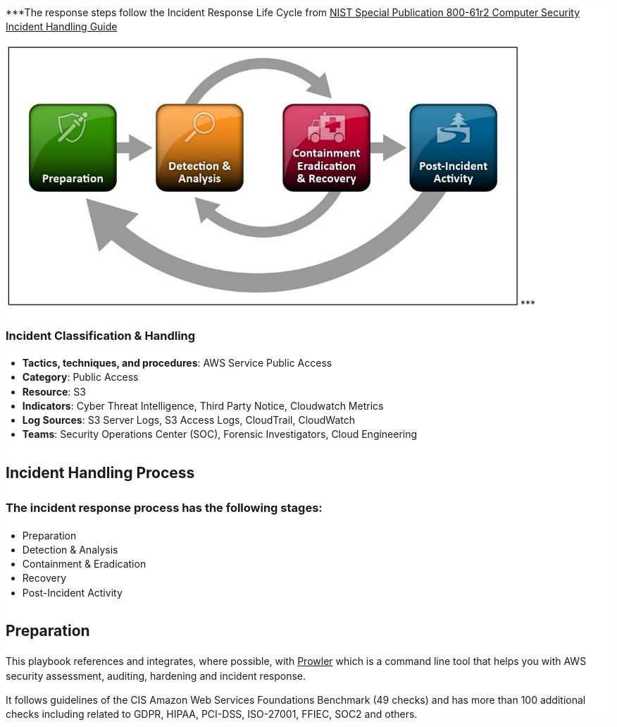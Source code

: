 ***The response steps follow the Incident Response Life Cycle from [NIST Special Publication 800-61r2 Computer Security Incident Handling Guide](https://nvlpubs.nist.gov/nistpubs/SpecialPublications/NIST.SP.800-61r2.pdf)  

![Image](/images/nist_life_cycle.png)***

### Incident Classification & Handling
* **Tactics, techniques, and procedures**: AWS Service Public Access
* **Category**: Public Access
* **Resource**: S3
* **Indicators**: Cyber Threat Intelligence, Third Party Notice, Cloudwatch Metrics
* **Log Sources**: S3 Server Logs, S3 Access Logs, CloudTrail, CloudWatch
* **Teams**: Security Operations Center (SOC), Forensic Investigators, Cloud Engineering

## Incident Handling Process
### The incident response process has the following stages:
* Preparation
* Detection & Analysis
* Containment & Eradication
* Recovery
* Post-Incident Activity

## Preparation

This playbook references and integrates, where possible, with [Prowler](https://github.com/toniblyx/prowler) which is a command line tool that helps you with AWS security assessment, auditing, hardening and incident response.

It follows guidelines of the CIS Amazon Web Services Foundations Benchmark (49 checks) and has more than 100 additional checks including related to GDPR, HIPAA, PCI-DSS, ISO-27001, FFIEC, SOC2 and others. 
